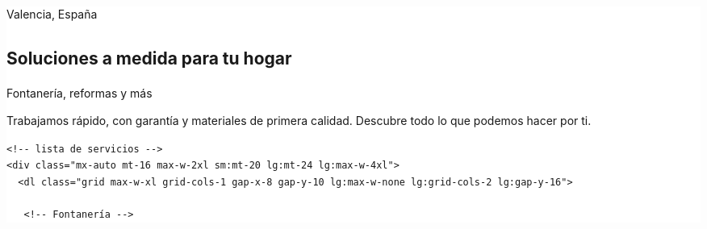   <span class="text-sm text-gray-700 font-semibold">
    Valencia, España
  </span>
</div>
      </div>
    </div>
    <!-- 2 ▸ BOTTOM SHAPE  ─────────────────────────────────────────── -->
<div class="absolute inset-x-0 top-[calc(100%-13rem)] -z-10 transform-gpu overflow-hidden blur-3xl
            sm:top-[calc(100%-30rem)]"
     aria-hidden="true">
  <div class="relative left-[calc(50%+3rem)]
              aspect-1155/678 w-144.5 -translate-x-1/2
              bg-gradient-to-tr
              from-[#0071BC]
              via-[#4D4D4D]
              to-[#000000]
              opacity-30
              sm:left-[calc(50%+36rem)] sm:w-288.75"
       style="clip-path: polygon(74.1% 44.1%,100% 61.6%,97.5% 26.9%,85.5% 0.1%,80.7% 2%,72.5% 32.5%,60.2% 62.4%,52.4% 68.1%,47.5% 58.3%,45.2% 34.5%,27.5% 76.7%,0.1% 64.9%,17.9% 100%,27.6% 76.8%,76.1% 97.7%,74.1% 44.1%)">
  </div>
</div>
  </div>
</div>



<div id="servicios" class="scroll-mt-24 bg-white pt-12 pb-24 sm:pt-16 sm:pb-32">
  <div class="mx-auto max-w-7xl px-6 lg:px-8">
    <!-- encabezado -->
    <div class="mx-auto max-w-2xl lg:text-center">
      <h2 class="text-base/7 font-semibold text-[#0071BC]">
        Soluciones a medida para tu hogar
      </h2>
      <p class="mt-2 text-4xl font-semibold tracking-tight text-gray-900 sm:text-5xl lg:text-balance">
        Fontanería, reformas y más
      </p>
      <p class="mt-6 text-lg/8 text-gray-700">
        Trabajamos rápido, con garantía y materiales de primera calidad.
        Descubre todo lo que podemos hacer por ti.
      </p>
    </div>

    <!-- lista de servicios -->
    <div class="mx-auto mt-16 max-w-2xl sm:mt-20 lg:mt-24 lg:max-w-4xl">
      <dl class="grid max-w-xl grid-cols-1 gap-x-8 gap-y-10 lg:max-w-none lg:grid-cols-2 lg:gap-y-16">

       <!-- Fontanería -->
<div class="relative pl-16">
  <dt class="text-base/7 font-semibold text-gray-900">
    <div class="absolute top-0 left-0 flex size-10 items-center justify-center rounded-lg bg-[#0071BC]">
